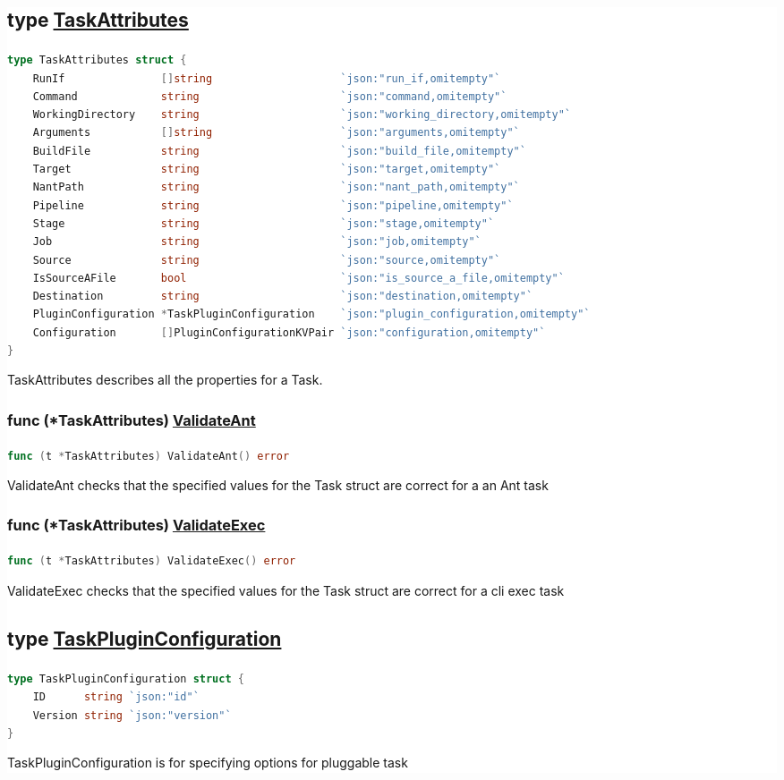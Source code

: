 


## <a name="TaskAttributes">type</a> [TaskAttributes](/src/target/jobs.go?s=3639:4850#L97)
``` go
type TaskAttributes struct {
    RunIf               []string                    `json:"run_if,omitempty"`
    Command             string                      `json:"command,omitempty"`
    WorkingDirectory    string                      `json:"working_directory,omitempty"`
    Arguments           []string                    `json:"arguments,omitempty"`
    BuildFile           string                      `json:"build_file,omitempty"`
    Target              string                      `json:"target,omitempty"`
    NantPath            string                      `json:"nant_path,omitempty"`
    Pipeline            string                      `json:"pipeline,omitempty"`
    Stage               string                      `json:"stage,omitempty"`
    Job                 string                      `json:"job,omitempty"`
    Source              string                      `json:"source,omitempty"`
    IsSourceAFile       bool                        `json:"is_source_a_file,omitempty"`
    Destination         string                      `json:"destination,omitempty"`
    PluginConfiguration *TaskPluginConfiguration    `json:"plugin_configuration,omitempty"`
    Configuration       []PluginConfigurationKVPair `json:"configuration,omitempty"`
}
```
TaskAttributes describes all the properties for a Task.










### <a name="TaskAttributes.ValidateAnt">func</a> (\*TaskAttributes) [ValidateAnt](/src/target/jobs_validation.go?s=623:667#L24)
``` go
func (t *TaskAttributes) ValidateAnt() error
```
ValidateAnt checks that the specified values for the Task struct are correct for a an Ant task




### <a name="TaskAttributes.ValidateExec">func</a> (\*TaskAttributes) [ValidateExec](/src/target/jobs_validation.go?s=132:177#L6)
``` go
func (t *TaskAttributes) ValidateExec() error
```
ValidateExec checks that the specified values for the Task struct are correct for a cli exec task




## <a name="TaskPluginConfiguration">type</a> [TaskPluginConfiguration](/src/target/jobs.go?s=4924:5024#L116)
``` go
type TaskPluginConfiguration struct {
    ID      string `json:"id"`
    Version string `json:"version"`
}
```
TaskPluginConfiguration is for specifying options for pluggable task
